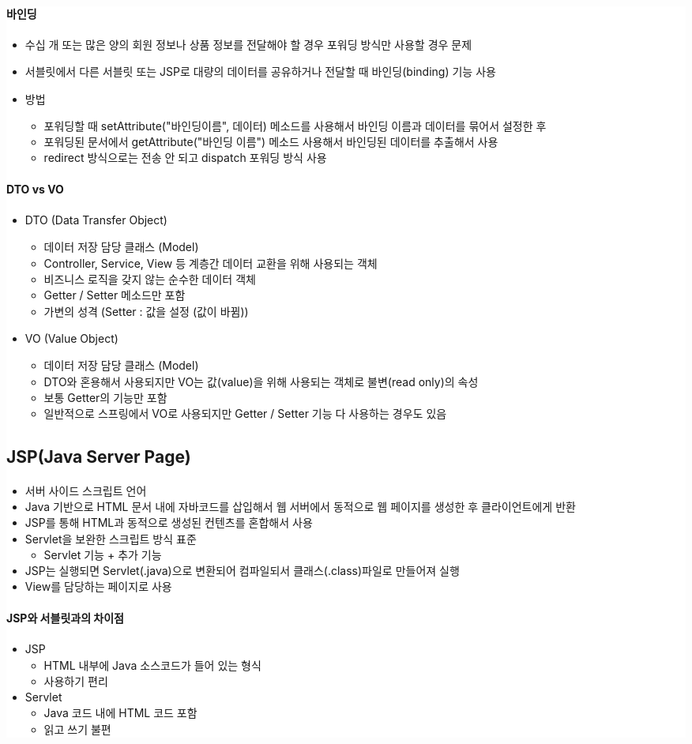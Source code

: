 

#### 바인딩

- 수십 개 또는 많은 양의 회원 정보나 상품 정보를 전달해야 할 경우 포워딩 방식만 
  사용할 경우 문제
- 서블릿에서 다른 서블릿 또는 JSP로 대량의 데이터를 공유하거나 전달할 때 
  바인딩(binding) 기능 사용

- 방법
  - 포워딩할 때 setAttribute("바인딩이름", 데이터) 메소드를 사용해서 바인딩 이름과
    데이터를 묶어서 설정한 후
  - 포워딩된 문서에서 getAttribute("바인딩 이름") 메소드 사용해서 바인딩된 데이터를
    추출해서 사용
  - redirect 방식으로는 전송 안 되고 dispatch 포워딩 방식 사용



#### DTO vs VO

- DTO (Data Transfer Object)

  - 데이터 저장 담당 클래스 (Model)
  - Controller, Service, View 등 계층간 데이터 교환을 위해 사용되는 객체
  - 비즈니스 로직을 갖지 않는 순수한 데이터 객체
  - Getter / Setter 메소드만 포함
  - 가변의 성격 (Setter : 값을 설정 (값이 바뀜))

  

- VO (Value Object)

  - 데이터 저장 담당 클래스 (Model)
  - DTO와 혼용해서 사용되지만 VO는 값(value)을 위해 사용되는 객체로 불변(read only)의 속성
  - 보통 Getter의 기능만 포함
  - 일반적으로 스프링에서 VO로 사용되지만 Getter / Setter 기능 다 사용하는 
    경우도 있음





## JSP(Java Server Page)



- 서버 사이드 스크립트 언어
- Java 기반으로 HTML 문서 내에 자바코드를 삽입해서 웹 서버에서 동적으로 웹 페이지를 
  생성한 후 클라이언트에게 반환
- JSP를 통해 HTML과 동적으로 생성된 컨텐츠를 혼합해서 사용
- Servlet을 보완한 스크립트 방식 표준
  - Servlet 기능 + 추가 기능
- JSP는 실행되면 Servlet(.java)으로 변환되어 컴파일되서 클래스(.class)파일로 만들어져 실행
- View를 담당하는 페이지로 사용



#### JSP와 서블릿과의 차이점

- JSP
  - HTML 내부에 Java 소스코드가 들어 있는 형식
  - 사용하기 편리
- Servlet
  - Java 코드 내에 HTML 코드 포함
  - 읽고 쓰기 불편
